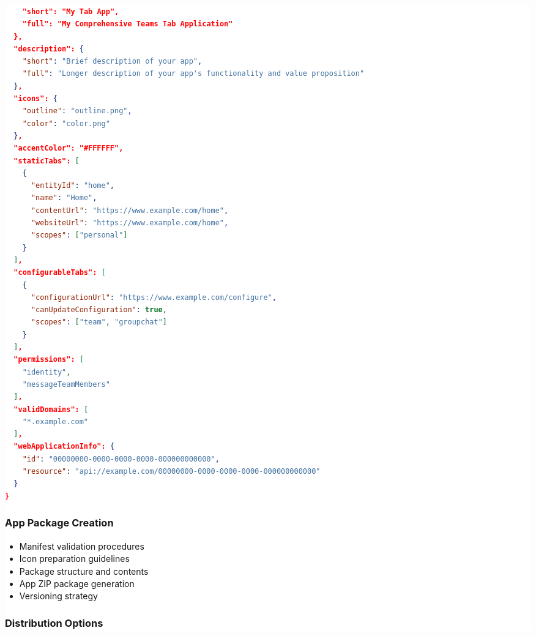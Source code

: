 ```json
    "short": "My Tab App",
    "full": "My Comprehensive Teams Tab Application"
  },
  "description": {
    "short": "Brief description of your app",
    "full": "Longer description of your app's functionality and value proposition"
  },
  "icons": {
    "outline": "outline.png",
    "color": "color.png"
  },
  "accentColor": "#FFFFFF",
  "staticTabs": [
    {
      "entityId": "home",
      "name": "Home",
      "contentUrl": "https://www.example.com/home",
      "websiteUrl": "https://www.example.com/home",
      "scopes": ["personal"]
    }
  ],
  "configurableTabs": [
    {
      "configurationUrl": "https://www.example.com/configure",
      "canUpdateConfiguration": true,
      "scopes": ["team", "groupchat"]
    }
  ],
  "permissions": [
    "identity",
    "messageTeamMembers"
  ],
  "validDomains": [
    "*.example.com"
  ],
  "webApplicationInfo": {
    "id": "00000000-0000-0000-0000-000000000000",
    "resource": "api://example.com/00000000-0000-0000-0000-000000000000"
  }
}
```

### App Package Creation

- Manifest validation procedures
- Icon preparation guidelines
- Package structure and contents
- App ZIP package generation
- Versioning strategy

### Distribution Options
